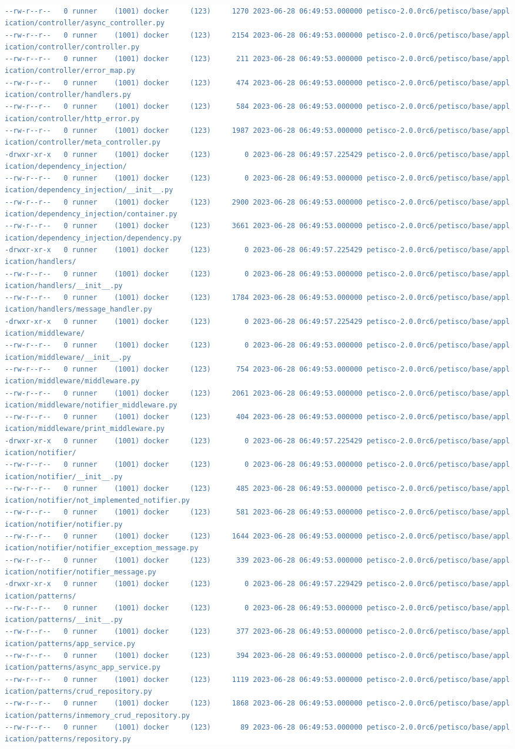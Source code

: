 ```diff
--rw-r--r--   0 runner    (1001) docker     (123)     1270 2023-06-28 06:49:53.000000 petisco-2.0.0rc6/petisco/base/application/controller/async_controller.py
--rw-r--r--   0 runner    (1001) docker     (123)     2154 2023-06-28 06:49:53.000000 petisco-2.0.0rc6/petisco/base/application/controller/controller.py
--rw-r--r--   0 runner    (1001) docker     (123)      211 2023-06-28 06:49:53.000000 petisco-2.0.0rc6/petisco/base/application/controller/error_map.py
--rw-r--r--   0 runner    (1001) docker     (123)      474 2023-06-28 06:49:53.000000 petisco-2.0.0rc6/petisco/base/application/controller/handlers.py
--rw-r--r--   0 runner    (1001) docker     (123)      584 2023-06-28 06:49:53.000000 petisco-2.0.0rc6/petisco/base/application/controller/http_error.py
--rw-r--r--   0 runner    (1001) docker     (123)     1987 2023-06-28 06:49:53.000000 petisco-2.0.0rc6/petisco/base/application/controller/meta_controller.py
-drwxr-xr-x   0 runner    (1001) docker     (123)        0 2023-06-28 06:49:57.225429 petisco-2.0.0rc6/petisco/base/application/dependency_injection/
--rw-r--r--   0 runner    (1001) docker     (123)        0 2023-06-28 06:49:53.000000 petisco-2.0.0rc6/petisco/base/application/dependency_injection/__init__.py
--rw-r--r--   0 runner    (1001) docker     (123)     2900 2023-06-28 06:49:53.000000 petisco-2.0.0rc6/petisco/base/application/dependency_injection/container.py
--rw-r--r--   0 runner    (1001) docker     (123)     3661 2023-06-28 06:49:53.000000 petisco-2.0.0rc6/petisco/base/application/dependency_injection/dependency.py
-drwxr-xr-x   0 runner    (1001) docker     (123)        0 2023-06-28 06:49:57.225429 petisco-2.0.0rc6/petisco/base/application/handlers/
--rw-r--r--   0 runner    (1001) docker     (123)        0 2023-06-28 06:49:53.000000 petisco-2.0.0rc6/petisco/base/application/handlers/__init__.py
--rw-r--r--   0 runner    (1001) docker     (123)     1784 2023-06-28 06:49:53.000000 petisco-2.0.0rc6/petisco/base/application/handlers/message_handler.py
-drwxr-xr-x   0 runner    (1001) docker     (123)        0 2023-06-28 06:49:57.225429 petisco-2.0.0rc6/petisco/base/application/middleware/
--rw-r--r--   0 runner    (1001) docker     (123)        0 2023-06-28 06:49:53.000000 petisco-2.0.0rc6/petisco/base/application/middleware/__init__.py
--rw-r--r--   0 runner    (1001) docker     (123)      754 2023-06-28 06:49:53.000000 petisco-2.0.0rc6/petisco/base/application/middleware/middleware.py
--rw-r--r--   0 runner    (1001) docker     (123)     2061 2023-06-28 06:49:53.000000 petisco-2.0.0rc6/petisco/base/application/middleware/notifier_middleware.py
--rw-r--r--   0 runner    (1001) docker     (123)      404 2023-06-28 06:49:53.000000 petisco-2.0.0rc6/petisco/base/application/middleware/print_middleware.py
-drwxr-xr-x   0 runner    (1001) docker     (123)        0 2023-06-28 06:49:57.225429 petisco-2.0.0rc6/petisco/base/application/notifier/
--rw-r--r--   0 runner    (1001) docker     (123)        0 2023-06-28 06:49:53.000000 petisco-2.0.0rc6/petisco/base/application/notifier/__init__.py
--rw-r--r--   0 runner    (1001) docker     (123)      485 2023-06-28 06:49:53.000000 petisco-2.0.0rc6/petisco/base/application/notifier/not_implemented_notifier.py
--rw-r--r--   0 runner    (1001) docker     (123)      581 2023-06-28 06:49:53.000000 petisco-2.0.0rc6/petisco/base/application/notifier/notifier.py
--rw-r--r--   0 runner    (1001) docker     (123)     1644 2023-06-28 06:49:53.000000 petisco-2.0.0rc6/petisco/base/application/notifier/notifier_exception_message.py
--rw-r--r--   0 runner    (1001) docker     (123)      339 2023-06-28 06:49:53.000000 petisco-2.0.0rc6/petisco/base/application/notifier/notifier_message.py
-drwxr-xr-x   0 runner    (1001) docker     (123)        0 2023-06-28 06:49:57.229429 petisco-2.0.0rc6/petisco/base/application/patterns/
--rw-r--r--   0 runner    (1001) docker     (123)        0 2023-06-28 06:49:53.000000 petisco-2.0.0rc6/petisco/base/application/patterns/__init__.py
--rw-r--r--   0 runner    (1001) docker     (123)      377 2023-06-28 06:49:53.000000 petisco-2.0.0rc6/petisco/base/application/patterns/app_service.py
--rw-r--r--   0 runner    (1001) docker     (123)      394 2023-06-28 06:49:53.000000 petisco-2.0.0rc6/petisco/base/application/patterns/async_app_service.py
--rw-r--r--   0 runner    (1001) docker     (123)     1119 2023-06-28 06:49:53.000000 petisco-2.0.0rc6/petisco/base/application/patterns/crud_repository.py
--rw-r--r--   0 runner    (1001) docker     (123)     1868 2023-06-28 06:49:53.000000 petisco-2.0.0rc6/petisco/base/application/patterns/inmemory_crud_repository.py
--rw-r--r--   0 runner    (1001) docker     (123)       89 2023-06-28 06:49:53.000000 petisco-2.0.0rc6/petisco/base/application/patterns/repository.py
```